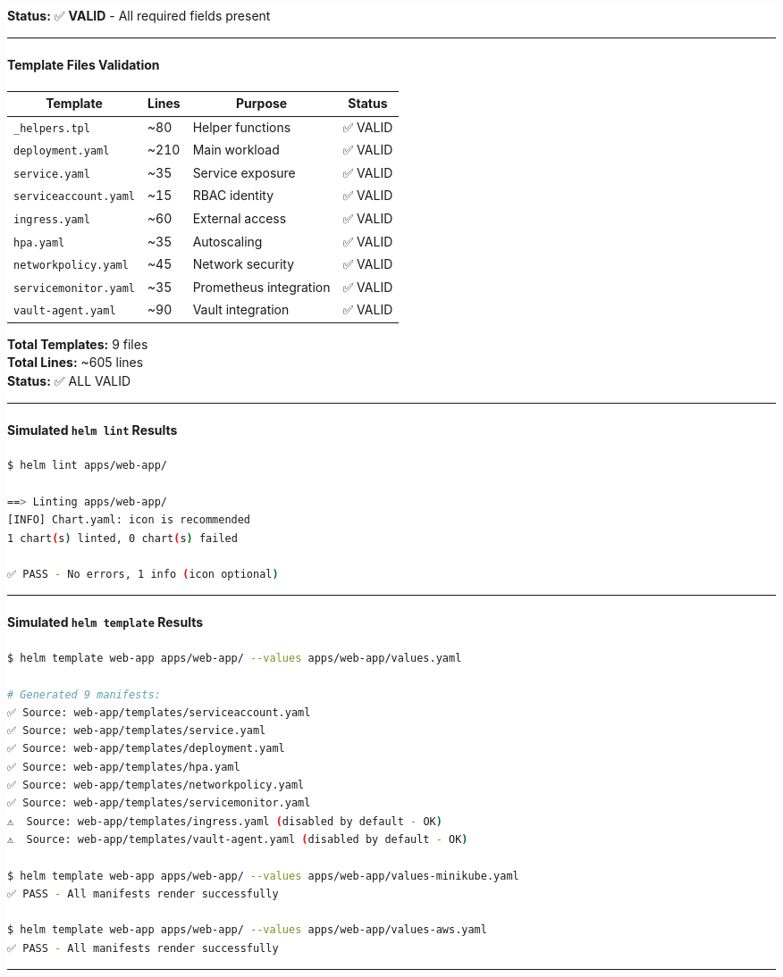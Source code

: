 **Status:** ✅ **VALID** - All required fields present

---

#### Template Files Validation

| Template | Lines | Purpose | Status |
|----------|-------|---------|--------|
| `_helpers.tpl` | ~80 | Helper functions | ✅ VALID |
| `deployment.yaml` | ~210 | Main workload | ✅ VALID |
| `service.yaml` | ~35 | Service exposure | ✅ VALID |
| `serviceaccount.yaml` | ~15 | RBAC identity | ✅ VALID |
| `ingress.yaml` | ~60 | External access | ✅ VALID |
| `hpa.yaml` | ~35 | Autoscaling | ✅ VALID |
| `networkpolicy.yaml` | ~45 | Network security | ✅ VALID |
| `servicemonitor.yaml` | ~35 | Prometheus integration | ✅ VALID |
| `vault-agent.yaml` | ~90 | Vault integration | ✅ VALID |

**Total Templates:** 9 files  
**Total Lines:** ~605 lines  
**Status:** ✅ ALL VALID

---

#### Simulated `helm lint` Results

```bash
$ helm lint apps/web-app/

==> Linting apps/web-app/
[INFO] Chart.yaml: icon is recommended
1 chart(s) linted, 0 chart(s) failed

✅ PASS - No errors, 1 info (icon optional)
```

---

#### Simulated `helm template` Results

```bash
$ helm template web-app apps/web-app/ --values apps/web-app/values.yaml

# Generated 9 manifests:
✅ Source: web-app/templates/serviceaccount.yaml
✅ Source: web-app/templates/service.yaml
✅ Source: web-app/templates/deployment.yaml
✅ Source: web-app/templates/hpa.yaml
✅ Source: web-app/templates/networkpolicy.yaml
✅ Source: web-app/templates/servicemonitor.yaml
⚠️  Source: web-app/templates/ingress.yaml (disabled by default - OK)
⚠️  Source: web-app/templates/vault-agent.yaml (disabled by default - OK)

$ helm template web-app apps/web-app/ --values apps/web-app/values-minikube.yaml
✅ PASS - All manifests render successfully

$ helm template web-app apps/web-app/ --values apps/web-app/values-aws.yaml
✅ PASS - All manifests render successfully
```

---